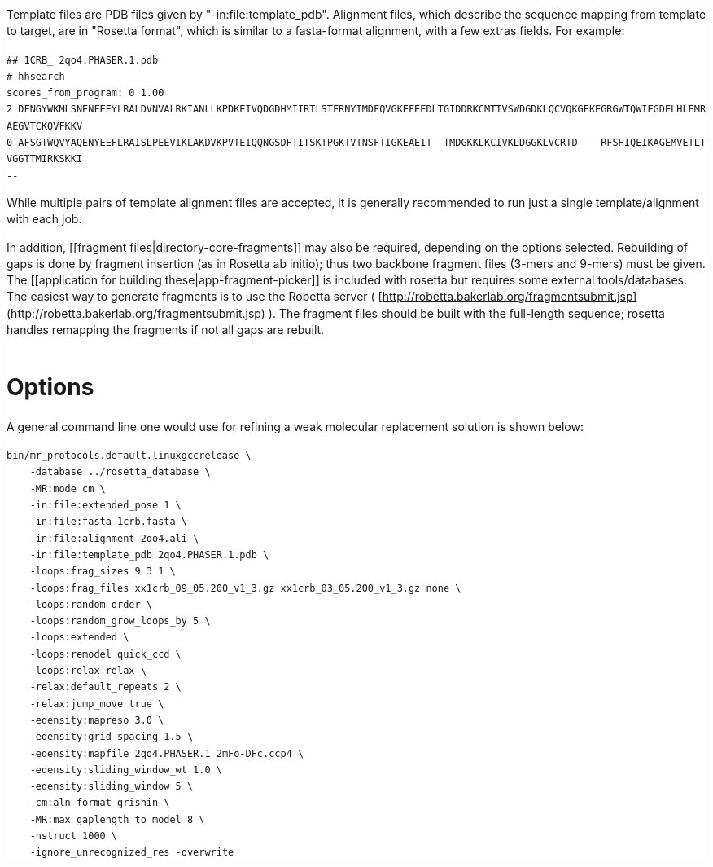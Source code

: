 Template files are PDB files given by "-in:file:template\_pdb". Alignment files, which describe the sequence mapping from template to target, are in "Rosetta format", which is similar to a fasta-format alignment, with a few extras fields. For example:

```
## 1CRB_ 2qo4.PHASER.1.pdb
# hhsearch
scores_from_program: 0 1.00
2 DFNGYWKMLSNENFEEYLRALDVNVALRKIANLLKPDKEIVQDGDHMIIRTLSTFRNYIMDFQVGKEFEEDLTGIDDRKCMTTVSWDGDKLQCVQKGEKEGRGWTQWIEGDELHLEMRAEGVTCKQVFKKV
0 AFSGTWQVYAQENYEEFLRAISLPEEVIKLAKDVKPVTEIQQNGSDFTITSKTPGKTVTNSFTIGKEAEIT--TMDGKKLKCIVKLDGGKLVCRTD----RFSHIQEIKAGEMVETLTVGGTTMIRKSKKI
--
```

While multiple pairs of template alignment files are accepted, it is generally recommended to run just a single template/alignment with each job.

In addition, [[fragment files|directory-core-fragments]] may also be required, depending on the options selected. Rebuilding of gaps is done by fragment insertion (as in Rosetta ab initio); thus two backbone fragment files (3-mers and 9-mers) must be given. The [[application for building these|app-fragment-picker]] is included with rosetta but requires some external tools/databases. The easiest way to generate fragments is to use the Robetta server ( [http://robetta.bakerlab.org/fragmentsubmit.jsp](http://robetta.bakerlab.org/fragmentsubmit.jsp) ). The fragment files should be built with the full-length sequence; rosetta handles remapping the fragments if not all gaps are rebuilt.

Options
=======

A general command line one would use for refining a weak molecular replacement solution is shown below:

```
bin/mr_protocols.default.linuxgccrelease \
    -database ../rosetta_database \
    -MR:mode cm \
    -in:file:extended_pose 1 \
    -in:file:fasta 1crb.fasta \
    -in:file:alignment 2qo4.ali \
    -in:file:template_pdb 2qo4.PHASER.1.pdb \
    -loops:frag_sizes 9 3 1 \
    -loops:frag_files xx1crb_09_05.200_v1_3.gz xx1crb_03_05.200_v1_3.gz none \
    -loops:random_order \
    -loops:random_grow_loops_by 5 \
    -loops:extended \
    -loops:remodel quick_ccd \
    -loops:relax relax \
    -relax:default_repeats 2 \
    -relax:jump_move true \
    -edensity:mapreso 3.0 \
    -edensity:grid_spacing 1.5 \
    -edensity:mapfile 2qo4.PHASER.1_2mFo-DFc.ccp4 \
    -edensity:sliding_window_wt 1.0 \
    -edensity:sliding_window 5 \
    -cm:aln_format grishin \
    -MR:max_gaplength_to_model 8 \
    -nstruct 1000 \
    -ignore_unrecognized_res -overwrite
```
